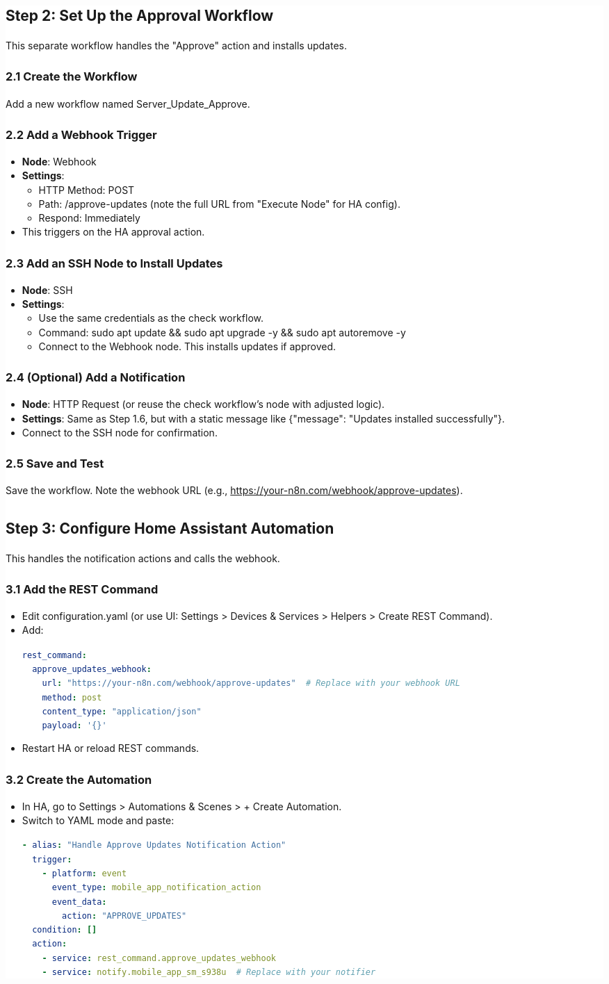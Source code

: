 ## Step 2: Set Up the Approval Workflow
This separate workflow handles the "Approve" action and installs updates.

### 2.1 Create the Workflow
Add a new workflow named Server_Update_Approve.

### 2.2 Add a Webhook Trigger
- **Node**: Webhook
- **Settings**:
  - HTTP Method: POST
  - Path: /approve-updates (note the full URL from "Execute Node" for HA config).
  - Respond: Immediately
- This triggers on the HA approval action.

### 2.3 Add an SSH Node to Install Updates
- **Node**: SSH
- **Settings**:
  - Use the same credentials as the check workflow.
  - Command: sudo apt update && sudo apt upgrade -y && sudo apt autoremove -y
  - Connect to the Webhook node. This installs updates if approved.

### 2.4 (Optional) Add a Notification
- **Node**: HTTP Request (or reuse the check workflow’s node with adjusted logic).
- **Settings**: Same as Step 1.6, but with a static message like {"message": "Updates installed successfully"}.
- Connect to the SSH node for confirmation.

### 2.5 Save and Test
Save the workflow.
Note the webhook URL (e.g., https://your-n8n.com/webhook/approve-updates).

## Step 3: Configure Home Assistant Automation
This handles the notification actions and calls the webhook.

### 3.1 Add the REST Command
- Edit configuration.yaml (or use UI: Settings > Devices & Services > Helpers > Create REST Command).
- Add:
  ```yaml
  rest_command:
    approve_updates_webhook:
      url: "https://your-n8n.com/webhook/approve-updates"  # Replace with your webhook URL
      method: post
      content_type: "application/json"
      payload: '{}'
- Restart HA or reload REST commands.

### 3.2 Create the Automation
- In HA, go to Settings > Automations & Scenes > + Create Automation.
- Switch to YAML mode and paste:
  ```yaml
  - alias: "Handle Approve Updates Notification Action"
    trigger:
      - platform: event
        event_type: mobile_app_notification_action
        event_data:
          action: "APPROVE_UPDATES"
    condition: []
    action:
      - service: rest_command.approve_updates_webhook
      - service: notify.mobile_app_sm_s938u  # Replace with your notifier
  ```